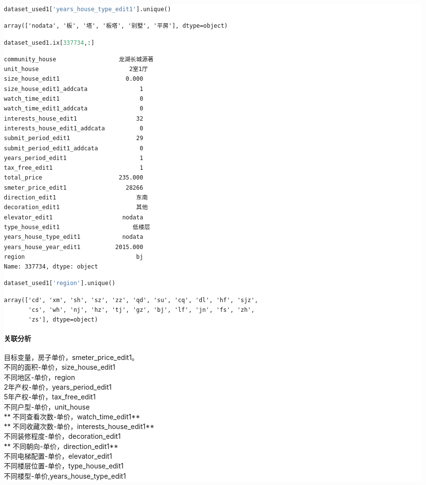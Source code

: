 


```python
dataset_used1['years_house_type_edit1'].unique()
```




    array(['nodata', '板', '塔', '板塔', '别墅', '平房'], dtype=object)




```python
dataset_used1.ix[337734,:]
```




    community_house                  龙湖长城源著 
    unit_house                          2室1厅
    size_house_edit1                   0.000
    size_house_edit1_addcata               1
    watch_time_edit1                       0
    watch_time_edit1_addcata               0
    interests_house_edit1                 32
    interests_house_edit1_addcata          0
    submit_period_edit1                   29
    submit_period_edit1_addcata            0
    years_period_edit1                     1
    tax_free_edit1                         1
    total_price                      235.000
    smeter_price_edit1                 28266
    direction_edit1                       东南
    decoration_edit1                      其他
    elevator_edit1                    nodata
    type_house_edit1                     低楼层
    years_house_type_edit1            nodata
    years_house_year_edit1          2015.000
    region                                bj
    Name: 337734, dtype: object




```python
dataset_used1['region'].unique()
```




    array(['cd', 'xm', 'sh', 'sz', 'zz', 'qd', 'su', 'cq', 'dl', 'hf', 'sjz',
           'cs', 'wh', 'nj', 'hz', 'tj', 'gz', 'bj', 'lf', 'jn', 'fs', 'zh',
           'zs'], dtype=object)



#### 关联分析

目标变量，房子单价，smeter_price_edit1。  
不同的面积-单价，size_house_edit1  
不同地区-单价，region  
2年产权-单价，years_period_edit1  
5年产权-单价，tax_free_edit1  
不同户型-单价，unit_house  
**  不同查看次数-单价，watch_time_edit1**  
** 不同收藏次数-单价，interests_house_edit1**  
不同装修程度-单价，decoration_edit1  
** 不同朝向-单价，direction_edit1**  
不同电梯配置-单价，elevator_edit1  
不同楼层位置-单价，type_house_edit1  
不同楼型-单价,years_house_type_edit1  